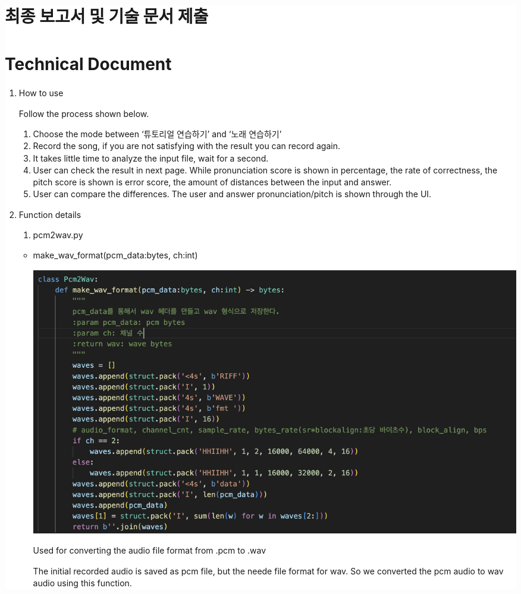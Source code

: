 
# 최종 보고서 및 기술 문서 제출

# Technical Document

1. How to use
    
    Follow the process shown below. 
    
    1. Choose the mode between ‘튜토리얼 연습하기’ and ‘노래 연습하기’
    2. Record the song, if you are not satisfying with the result you can record again.
    3. It takes little time to analyze the input file, wait for a second.
    4. User can check the result in next page. While pronunciation score is shown in percentage, the rate of correctness, the pitch score is shown is error score, the amount of distances between the input and answer.
    5. User can compare the differences. The user and answer pronunciation/pitch is shown through the UI.
    
2. Function details
    
    1) pcm2wav.py
    
    - make_wav_format(pcm_data:bytes, ch:int)
        
        ![Untitled](%E1%84%8E%E1%85%AC%E1%84%8C%E1%85%A9%E1%86%BC%20%E1%84%87%E1%85%A9%E1%84%80%E1%85%A9%E1%84%89%E1%85%A5%20%E1%84%86%E1%85%B5%E1%86%BE%20%E1%84%80%E1%85%B5%E1%84%89%E1%85%AE%E1%86%AF%20%E1%84%86%E1%85%AE%E1%86%AB%E1%84%89%E1%85%A5%20%E1%84%8C%E1%85%A6%E1%84%8E%E1%85%AE%E1%86%AF%206af5bb5073f541a0b477573c0e42f2fe/Untitled.png)
        
        Used for converting the audio file format from .pcm to .wav
        
        The initial recorded audio is saved as pcm file, but the neede file format for  wav. So we converted the pcm audio to wav audio using this function. 
        
